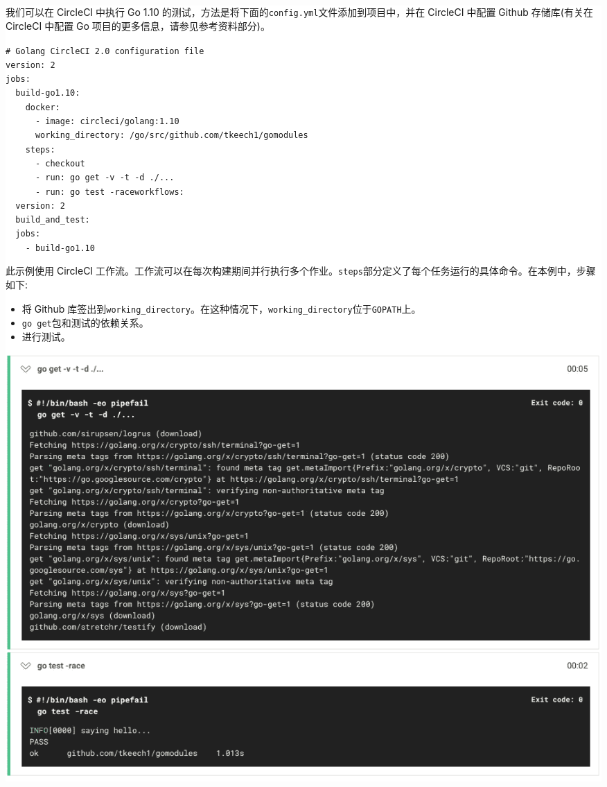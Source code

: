 我们可以在 CircleCI 中执行 Go 1.10 的测试，方法是将下面的`config.yml`文件添加到项目中，并在 CircleCI 中配置 Github 存储库(有关在 CircleCI 中配置 Go 项目的更多信息，请参见参考资料部分)。

```
# Golang CircleCI 2.0 configuration file
version: 2
jobs:
  build-go1.10:
    docker:
      - image: circleci/golang:1.10
      working_directory: /go/src/github.com/tkeech1/gomodules
    steps:
      - checkout
      - run: go get -v -t -d ./...
      - run: go test -raceworkflows:
  version: 2
  build_and_test:
  jobs:
    - build-go1.10
```

此示例使用 CircleCI 工作流。工作流可以在每次构建期间并行执行多个作业。`steps`部分定义了每个任务运行的具体命令。在本例中，步骤如下:

*   将 Github 库签出到`working_directory`。在这种情况下，`working_directory`位于`GOPATH`上。
*   `go get`包和测试的依赖关系。
*   进行测试。

![](img/05d5b7b1e25b3a7e9b7b64675154a64c.png)
